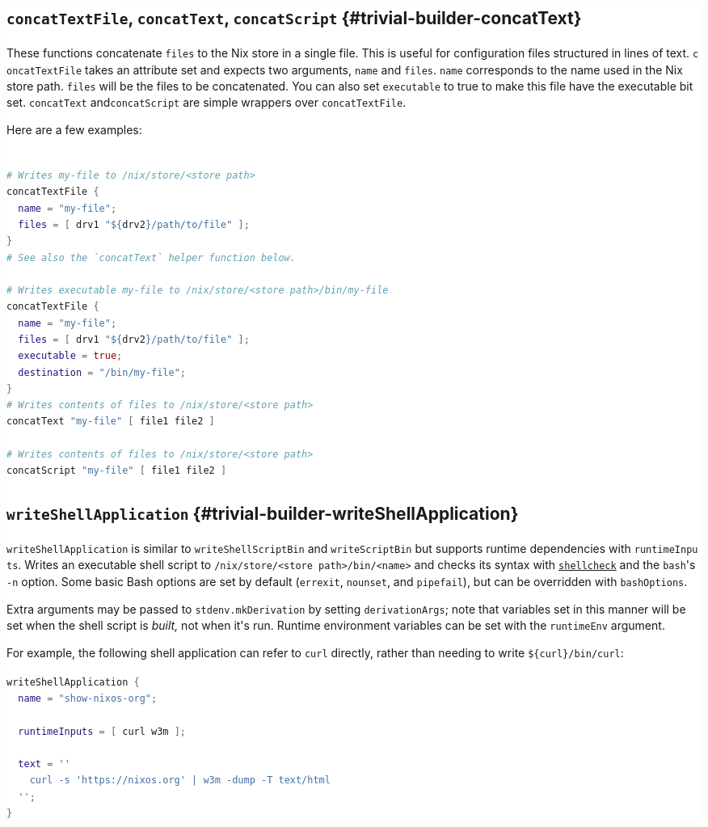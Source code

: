## `concatTextFile`, `concatText`, `concatScript` {#trivial-builder-concatText}

These functions concatenate `files` to the Nix store in a single file. This is useful for configuration files structured in lines of text. `concatTextFile` takes an attribute set and expects two arguments, `name` and `files`. `name` corresponds to the name used in the Nix store path. `files` will be the files to be concatenated. You can also set `executable` to true to make this file have the executable bit set.
`concatText` and`concatScript` are simple wrappers over `concatTextFile`.

Here are a few examples:
```nix

# Writes my-file to /nix/store/<store path>
concatTextFile {
  name = "my-file";
  files = [ drv1 "${drv2}/path/to/file" ];
}
# See also the `concatText` helper function below.

# Writes executable my-file to /nix/store/<store path>/bin/my-file
concatTextFile {
  name = "my-file";
  files = [ drv1 "${drv2}/path/to/file" ];
  executable = true;
  destination = "/bin/my-file";
}
# Writes contents of files to /nix/store/<store path>
concatText "my-file" [ file1 file2 ]

# Writes contents of files to /nix/store/<store path>
concatScript "my-file" [ file1 file2 ]
```

## `writeShellApplication` {#trivial-builder-writeShellApplication}

`writeShellApplication` is similar to `writeShellScriptBin` and `writeScriptBin` but supports runtime dependencies with `runtimeInputs`.
Writes an executable shell script to `/nix/store/<store path>/bin/<name>` and checks its syntax with [`shellcheck`](https://github.com/koalaman/shellcheck) and the `bash`'s `-n` option.
Some basic Bash options are set by default (`errexit`, `nounset`, and `pipefail`), but can be overridden with `bashOptions`.

Extra arguments may be passed to `stdenv.mkDerivation` by setting `derivationArgs`; note that variables set in this manner will be set when the shell script is _built,_ not when it's run.
Runtime environment variables can be set with the `runtimeEnv` argument.

For example, the following shell application can refer to `curl` directly, rather than needing to write `${curl}/bin/curl`:

```nix
writeShellApplication {
  name = "show-nixos-org";

  runtimeInputs = [ curl w3m ];

  text = ''
    curl -s 'https://nixos.org' | w3m -dump -T text/html
  '';
}
```


[allowSubstitutes]: https://nixos.org/nix/manual/#adv-attr-allowSubstitutes
[preferLocalBuild]: https://nixos.org/nix/manual/#adv-attr-preferLocalBuild
[substituter]: https://nix.dev/manual/nix/latest/glossary#gloss-substituter
[substitutes]: https://nix.dev/manual/nix/2.23/glossary#gloss-substitute
[`runCommandWith`]: #trivial-builder-runCommandWith